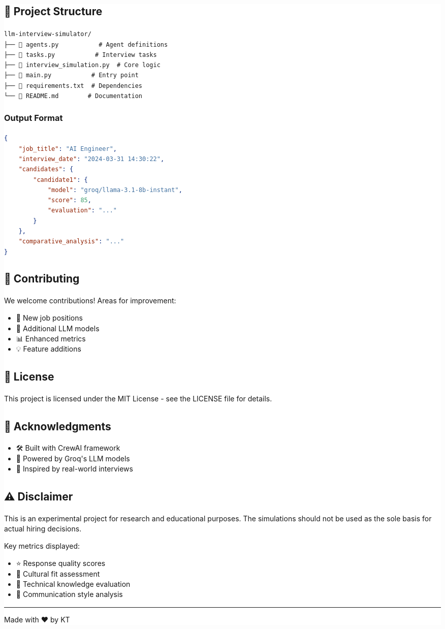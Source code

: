## 📁 Project Structure

```
llm-interview-simulator/
├── 📄 agents.py           # Agent definitions
├── 📄 tasks.py           # Interview tasks
├── 📄 interview_simulation.py  # Core logic
├── 📄 main.py           # Entry point
├── 📄 requirements.txt  # Dependencies
└── 📄 README.md        # Documentation
```


### Output Format
```json
{
    "job_title": "AI Engineer",
    "interview_date": "2024-03-31 14:30:22",
    "candidates": {
        "candidate1": {
            "model": "groq/llama-3.1-8b-instant",
            "score": 85,
            "evaluation": "..."
        }
    },
    "comparative_analysis": "..."
}
```

## 🤝 Contributing

We welcome contributions! Areas for improvement:
- 📝 New job positions
- 🤖 Additional LLM models
- 📊 Enhanced metrics
- 💡 Feature additions

## 📝 License

This project is licensed under the MIT License - see the LICENSE file for details.

## 🙏 Acknowledgments

- 🛠️ Built with CrewAI framework
- 🤖 Powered by Groq's LLM models
- 💼 Inspired by real-world interviews

## ⚠️ Disclaimer

This is an experimental project for research and educational purposes. The simulations should not be used as the sole basis for actual hiring decisions.



Key metrics displayed:
- ⭐ Response quality scores
- 🤝 Cultural fit assessment
- 🧠 Technical knowledge evaluation
- 💬 Communication style analysis

---
Made with ❤️ by KT
